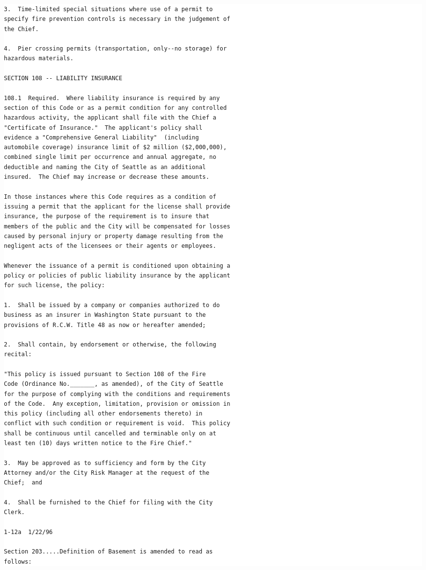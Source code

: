     3.  Time-limited special situations where use of a permit to  
    specify fire prevention controls is necessary in the judgement of  
    the Chief.  
  
    4.  Pier crossing permits (transportation, only--no storage) for  
    hazardous materials.  
  
    SECTION 108 -- LIABILITY INSURANCE  
  
    108.1  Required.  Where liability insurance is required by any  
    section of this Code or as a permit condition for any controlled  
    hazardous activity, the applicant shall file with the Chief a  
    "Certificate of Insurance."  The applicant's policy shall  
    evidence a "Comprehensive General Liability"  (including  
    automobile coverage) insurance limit of $2 million ($2,000,000),  
    combined single limit per occurrence and annual aggregate, no  
    deductible and naming the City of Seattle as an additional  
    insured.  The Chief may increase or decrease these amounts.  
  
    In those instances where this Code requires as a condition of  
    issuing a permit that the applicant for the license shall provide  
    insurance, the purpose of the requirement is to insure that  
    members of the public and the City will be compensated for losses  
    caused by personal injury or property damage resulting from the  
    negligent acts of the licensees or their agents or employees.  
  
    Whenever the issuance of a permit is conditioned upon obtaining a  
    policy or policies of public liability insurance by the applicant  
    for such license, the policy:  
  
    1.  Shall be issued by a company or companies authorized to do  
    business as an insurer in Washington State pursuant to the  
    provisions of R.C.W. Title 48 as now or hereafter amended;  
  
    2.  Shall contain, by endorsement or otherwise, the following  
    recital:  
  
    "This policy is issued pursuant to Section 108 of the Fire  
    Code (Ordinance No._______, as amended), of the City of Seattle  
    for the purpose of complying with the conditions and requirements  
    of the Code.  Any exception, limitation, provision or omission in  
    this policy (including all other endorsements thereto) in  
    conflict with such condition or requirement is void.  This policy  
    shall be continuous until cancelled and terminable only on at  
    least ten (10) days written notice to the Fire Chief."  
  
    3.  May be approved as to sufficiency and form by the City  
    Attorney and/or the City Risk Manager at the request of the  
    Chief;  and  
  
    4.  Shall be furnished to the Chief for filing with the City  
    Clerk.  
  
    1-12a  1/22/96  
  
    Section 203.....Definition of Basement is amended to read as  
    follows:  
  